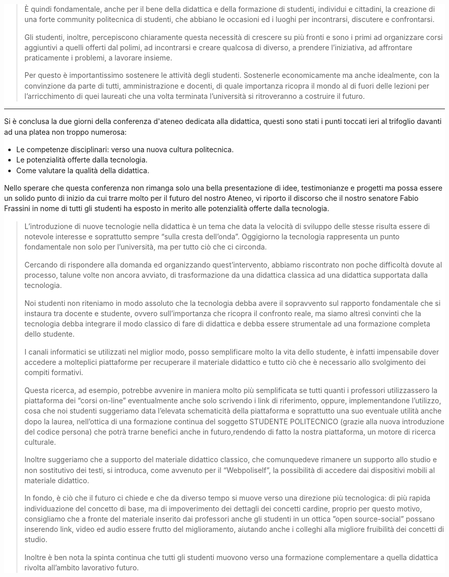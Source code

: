 > È quindi fondamentale, anche per il bene della didattica e della formazione di studenti, individui e cittadini, la creazione di una forte community politecnica di studenti, che abbiano le occasioni ed i luoghi per incontrarsi, discutere e confrontarsi.
> 
> Gli studenti, inoltre, percepiscono chiaramente questa necessità di crescere su più fronti e sono i primi ad organizzare corsi aggiuntivi a quelli offerti dal polimi, ad incontrarsi e creare qualcosa di diverso, a prendere l’iniziativa, ad affrontare praticamente i problemi, a lavorare insieme.
> 
> Per questo è importantissimo sostenere le attività degli studenti. Sostenerle economicamente ma anche idealmente, con la convinzione da parte di tutti, amministrazione e docenti, di quale importanza ricopra il mondo al di fuori delle lezioni per l’arricchimento di quei laureati che una volta terminata l’università si ritroveranno a costruire il futuro.

* * *

Si è conclusa la due giorni della conferenza d'ateneo dedicata alla didattica, questi sono stati i punti toccati ieri al trifoglio davanti ad una platea non troppo numerosa:

*   Le competenze disciplinari: verso una nuova cultura politecnica.
*   Le potenzialità offerte dalla tecnologia.
*   Come valutare la qualità della didattica.

Nello sperare che questa conferenza non rimanga solo una bella presentazione di idee, testimonianze e progetti ma possa essere un solido punto di inizio da cui trarre molto per il futuro del nostro Ateneo, vi riporto il discorso che il nostro senatore Fabio Frassini in nome di tutti gli studenti ha esposto in merito alle potenzialità offerte dalla tecnologia.

> L’introduzione di nuove tecnologie nella didattica è un tema che data la velocità di sviluppo delle stesse risulta essere di notevole interesse e soprattutto sempre “sulla cresta dell’onda”. Oggigiorno la tecnologia rappresenta un punto fondamentale non solo per l’università, ma per tutto ciò che ci circonda.
> 
> Cercando di rispondere alla domanda ed organizzando quest’intervento, abbiamo riscontrato non poche difficoltà dovute al processo, talune volte non ancora avviato, di trasformazione da una didattica classica ad una didattica supportata dalla tecnologia.
> 
> Noi studenti non riteniamo in modo assoluto che la tecnologia debba avere il sopravvento sul rapporto fondamentale che si instaura tra docente e studente, ovvero sull’importanza che ricopra il confronto reale, ma siamo altresì convinti che la tecnologia debba integrare il modo classico di fare di didattica e debba essere strumentale ad una formazione completa dello studente.
> 
> I canali informatici se utilizzati nel miglior modo, posso semplificare molto la vita dello studente, è infatti impensabile dover accedere a molteplici piattaforme per recuperare il materiale didattico e tutto ciò che è necessario allo svolgimento dei compiti formativi.
> 
> Questa ricerca, ad esempio, potrebbe avvenire in maniera molto più semplificata se tutti quanti i professori utilizzassero la piattaforma dei “corsi on-line” eventualmente anche solo scrivendo i link di riferimento, oppure, implementandone l’utilizzo, cosa che noi studenti suggeriamo data l’elevata schematicità della piattaforma e soprattutto una suo eventuale utilità anche dopo la laurea, nell’ottica di una formazione continua del soggetto STUDENTE POLITECNICO (grazie alla nuova introduzione del codice persona) che potrà trarne benefici anche in futuro,rendendo di fatto la nostra piattaforma, un motore di ricerca culturale.
> 
> Inoltre suggeriamo che a supporto del materiale didattico classico, che comunquedeve rimanere un supporto allo studio e non sostitutivo dei testi, si introduca, come avvenuto per il “Webpoliself”, la possibilità di accedere dai dispositivi mobili al materiale didattico.
> 
> In fondo, è ciò che il futuro ci chiede e che da diverso tempo si muove verso una direzione più tecnologica: di più rapida individuazione del concetto di base, ma di impoverimento dei dettagli dei concetti cardine, proprio per questo motivo, consigliamo che a fronte del materiale inserito dai professori anche gli studenti in un ottica ”open source-social” possano inserendo link, video ed audio essere frutto del miglioramento, aiutando anche i colleghi alla migliore fruibilità dei concetti di studio.
> 
> Inoltre è ben nota la spinta continua che tutti gli studenti muovono verso una formazione complementare a quella didattica rivolta all’ambito lavorativo futuro.